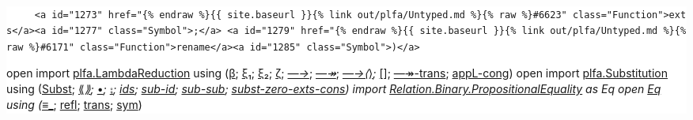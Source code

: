          <a id="1273" href="{% endraw %}{{ site.baseurl }}{% link out/plfa/Untyped.md %}{% raw %}#6623" class="Function">exts</a><a id="1277" class="Symbol">;</a> <a id="1279" href="{% endraw %}{{ site.baseurl }}{% link out/plfa/Untyped.md %}{% raw %}#6171" class="Function">rename</a><a id="1285" class="Symbol">)</a>
<a id="1287" class="Keyword">open</a> <a id="1292" class="Keyword">import</a> <a id="1299" href="{% endraw %}{{ site.baseurl }}{% link out/plfa/LambdaReduction.md %}{% raw %}" class="Module">plfa.LambdaReduction</a>
  <a id="1322" class="Keyword">using</a> <a id="1328" class="Symbol">(</a><a id="1329" href="{% endraw %}{{ site.baseurl }}{% link out/plfa/LambdaReduction.md %}{% raw %}#616" class="InductiveConstructor">β</a><a id="1330" class="Symbol">;</a> <a id="1332" href="{% endraw %}{{ site.baseurl }}{% link out/plfa/LambdaReduction.md %}{% raw %}#436" class="InductiveConstructor">ξ₁</a><a id="1334" class="Symbol">;</a> <a id="1336" href="{% endraw %}{{ site.baseurl }}{% link out/plfa/LambdaReduction.md %}{% raw %}#526" class="InductiveConstructor">ξ₂</a><a id="1338" class="Symbol">;</a> <a id="1340" href="{% endraw %}{{ site.baseurl }}{% link out/plfa/LambdaReduction.md %}{% raw %}#724" class="InductiveConstructor">ζ</a><a id="1341" class="Symbol">;</a> <a id="1343" href="{% endraw %}{{ site.baseurl }}{% link out/plfa/LambdaReduction.md %}{% raw %}#386" class="Datatype Operator">_—→_</a><a id="1347" class="Symbol">;</a> <a id="1349" href="{% endraw %}{{ site.baseurl }}{% link out/plfa/LambdaReduction.md %}{% raw %}#894" class="Datatype Operator">_—↠_</a><a id="1353" class="Symbol">;</a> <a id="1355" href="{% endraw %}{{ site.baseurl }}{% link out/plfa/LambdaReduction.md %}{% raw %}#1001" class="InductiveConstructor Operator">_—→⟨_⟩_</a><a id="1362" class="Symbol">;</a> <a id="1364" href="{% endraw %}{{ site.baseurl }}{% link out/plfa/LambdaReduction.md %}{% raw %}#944" class="InductiveConstructor Operator">_[]</a><a id="1367" class="Symbol">;</a> <a id="1369" href="{% endraw %}{{ site.baseurl }}{% link out/plfa/LambdaReduction.md %}{% raw %}#1210" class="Function">—↠-trans</a><a id="1377" class="Symbol">;</a> <a id="1379" href="{% endraw %}{{ site.baseurl }}{% link out/plfa/LambdaReduction.md %}{% raw %}#1923" class="Function">appL-cong</a><a id="1388" class="Symbol">)</a>
<a id="1390" class="Keyword">open</a> <a id="1395" class="Keyword">import</a> <a id="1402" href="{% endraw %}{{ site.baseurl }}{% link out/plfa/Substitution.md %}{% raw %}" class="Module">plfa.Substitution</a>
  <a id="1422" class="Keyword">using</a> <a id="1428" class="Symbol">(</a><a id="1429" href="{% endraw %}{{ site.baseurl }}{% link out/plfa/Substitution.md %}{% raw %}#2506" class="Function">Subst</a><a id="1434" class="Symbol">;</a> <a id="1436" href="{% endraw %}{{ site.baseurl }}{% link out/plfa/Substitution.md %}{% raw %}#2663" class="Function Operator">⟪_⟫</a><a id="1439" class="Symbol">;</a> <a id="1441" href="{% endraw %}{{ site.baseurl }}{% link out/plfa/Substitution.md %}{% raw %}#3592" class="Function Operator">_•_</a><a id="1444" class="Symbol">;</a> <a id="1446" href="{% endraw %}{{ site.baseurl }}{% link out/plfa/Substitution.md %}{% raw %}#3945" class="Function Operator">_⨟_</a><a id="1449" class="Symbol">;</a> <a id="1451" href="{% endraw %}{{ site.baseurl }}{% link out/plfa/Substitution.md %}{% raw %}#3179" class="Function">ids</a><a id="1454" class="Symbol">;</a> <a id="1456" href="{% endraw %}{{ site.baseurl }}{% link out/plfa/Substitution.md %}{% raw %}#17610" class="Function">sub-id</a><a id="1462" class="Symbol">;</a> <a id="1464" href="{% endraw %}{{ site.baseurl }}{% link out/plfa/Substitution.md %}{% raw %}#23724" class="Function">sub-sub</a><a id="1471" class="Symbol">;</a> <a id="1473" href="{% endraw %}{{ site.baseurl }}{% link out/plfa/Substitution.md %}{% raw %}#25997" class="Function">subst-zero-exts-cons</a><a id="1493" class="Symbol">)</a>
<a id="1495" class="Keyword">import</a> <a id="1502" href="https://agda.github.io/agda-stdlib/v0.17/Relation.Binary.PropositionalEquality.html" class="Module">Relation.Binary.PropositionalEquality</a> <a id="1540" class="Symbol">as</a> <a id="1543" class="Module">Eq</a>
<a id="1546" class="Keyword">open</a> <a id="1551" href="https://agda.github.io/agda-stdlib/v0.17/Relation.Binary.PropositionalEquality.html" class="Module">Eq</a> <a id="1554" class="Keyword">using</a> <a id="1560" class="Symbol">(</a><a id="1561" href="https://agda.github.io/agda-stdlib/v0.17/Agda.Builtin.Equality.html#83" class="Datatype Operator">_≡_</a><a id="1564" class="Symbol">;</a> <a id="1566" href="https://agda.github.io/agda-stdlib/v0.17/Agda.Builtin.Equality.html#140" class="InductiveConstructor">refl</a><a id="1570" class="Symbol">;</a> <a id="1572" href="https://agda.github.io/agda-stdlib/v0.17/Relation.Binary.PropositionalEquality.Core.html#887" class="Function">trans</a><a id="1577" class="Symbol">;</a> <a id="1579" href="https://agda.github.io/agda-stdlib/v0.17/Relation.Binary.PropositionalEquality.Core.html#838" class="Function">sym</a><a id="1582" class="Symbol">)</a>